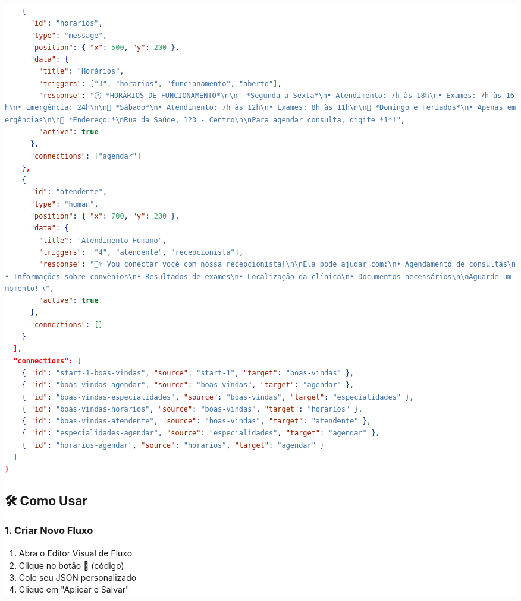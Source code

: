 ```json
    {
      "id": "horarios",
      "type": "message",
      "position": { "x": 500, "y": 200 },
      "data": {
        "title": "Horários",
        "triggers": ["3", "horarios", "funcionamento", "aberto"],
        "response": "🕐 *HORÁRIOS DE FUNCIONAMENTO*\n\n📅 *Segunda a Sexta*\n• Atendimento: 7h às 18h\n• Exames: 7h às 16h\n• Emergência: 24h\n\n📅 *Sábado*\n• Atendimento: 7h às 12h\n• Exames: 8h às 11h\n\n📅 *Domingo e Feriados*\n• Apenas emergências\n\n📍 *Endereço:*\nRua da Saúde, 123 - Centro\n\nPara agendar consulta, digite *1*!",
        "active": true
      },
      "connections": ["agendar"]
    },
    {
      "id": "atendente",
      "type": "human",
      "position": { "x": 700, "y": 200 },
      "data": {
        "title": "Atendimento Humano",
        "triggers": ["4", "atendente", "recepcionista"],
        "response": "👩‍⚕️ Vou conectar você com nossa recepcionista!\n\nEla pode ajudar com:\n• Agendamento de consultas\n• Informações sobre convênios\n• Resultados de exames\n• Localização da clínica\n• Documentos necessários\n\nAguarde um momento! 📞",
        "active": true
      },
      "connections": []
    }
  ],
  "connections": [
    { "id": "start-1-boas-vindas", "source": "start-1", "target": "boas-vindas" },
    { "id": "boas-vindas-agendar", "source": "boas-vindas", "target": "agendar" },
    { "id": "boas-vindas-especialidades", "source": "boas-vindas", "target": "especialidades" },
    { "id": "boas-vindas-horarios", "source": "boas-vindas", "target": "horarios" },
    { "id": "boas-vindas-atendente", "source": "boas-vindas", "target": "atendente" },
    { "id": "especialidades-agendar", "source": "especialidades", "target": "agendar" },
    { "id": "horarios-agendar", "source": "horarios", "target": "agendar" }
  ]
}
```

## 🛠️ Como Usar

### **1. Criar Novo Fluxo**
1. Abra o Editor Visual de Fluxo
2. Clique no botão 📄 (código)
3. Cole seu JSON personalizado
4. Clique em "Aplicar e Salvar"
